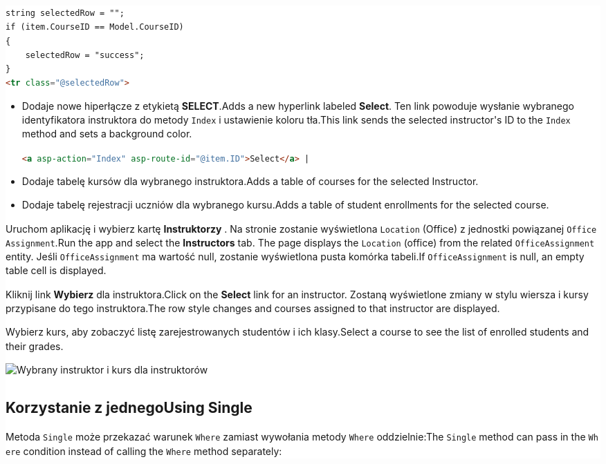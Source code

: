   ```html
  string selectedRow = "";
  if (item.CourseID == Model.CourseID)
  {
      selectedRow = "success";
  }
  <tr class="@selectedRow">
  ```

* <span data-ttu-id="9c5e1-253">Dodaje nowe hiperłącze z etykietą **SELECT**.</span><span class="sxs-lookup"><span data-stu-id="9c5e1-253">Adds a new hyperlink labeled **Select**.</span></span> <span data-ttu-id="9c5e1-254">Ten link powoduje wysłanie wybranego identyfikatora instruktora do metody `Index` i ustawienie koloru tła.</span><span class="sxs-lookup"><span data-stu-id="9c5e1-254">This link sends the selected instructor's ID to the `Index` method and sets a background color.</span></span>

  ```html
  <a asp-action="Index" asp-route-id="@item.ID">Select</a> |
  ```

* <span data-ttu-id="9c5e1-255">Dodaje tabelę kursów dla wybranego instruktora.</span><span class="sxs-lookup"><span data-stu-id="9c5e1-255">Adds a table of courses for the selected Instructor.</span></span>

* <span data-ttu-id="9c5e1-256">Dodaje tabelę rejestracji uczniów dla wybranego kursu.</span><span class="sxs-lookup"><span data-stu-id="9c5e1-256">Adds a table of student enrollments for the selected course.</span></span>

<span data-ttu-id="9c5e1-257">Uruchom aplikację i wybierz kartę **Instruktorzy** . Na stronie zostanie wyświetlona `Location` (Office) z jednostki powiązanej `OfficeAssignment`.</span><span class="sxs-lookup"><span data-stu-id="9c5e1-257">Run the app and select the **Instructors** tab. The page displays the `Location` (office) from the related `OfficeAssignment` entity.</span></span> <span data-ttu-id="9c5e1-258">Jeśli `OfficeAssignment` ma wartość null, zostanie wyświetlona pusta komórka tabeli.</span><span class="sxs-lookup"><span data-stu-id="9c5e1-258">If `OfficeAssignment` is null, an empty table cell is displayed.</span></span>

<span data-ttu-id="9c5e1-259">Kliknij link **Wybierz** dla instruktora.</span><span class="sxs-lookup"><span data-stu-id="9c5e1-259">Click on the **Select** link for an instructor.</span></span> <span data-ttu-id="9c5e1-260">Zostaną wyświetlone zmiany w stylu wiersza i kursy przypisane do tego instruktora.</span><span class="sxs-lookup"><span data-stu-id="9c5e1-260">The row style changes and courses assigned to that instructor are displayed.</span></span>

<span data-ttu-id="9c5e1-261">Wybierz kurs, aby zobaczyć listę zarejestrowanych studentów i ich klasy.</span><span class="sxs-lookup"><span data-stu-id="9c5e1-261">Select a course to see the list of enrolled students and their grades.</span></span>

![Wybrany instruktor i kurs dla instruktorów](read-related-data/_static/instructors-index30.png)

## <a name="using-single"></a><span data-ttu-id="9c5e1-263">Korzystanie z jednego</span><span class="sxs-lookup"><span data-stu-id="9c5e1-263">Using Single</span></span>

<span data-ttu-id="9c5e1-264">Metoda `Single` może przekazać warunek `Where` zamiast wywołania metody `Where` oddzielnie:</span><span class="sxs-lookup"><span data-stu-id="9c5e1-264">The `Single` method can pass in the `Where` condition instead of calling the `Where` method separately:</span></span>
